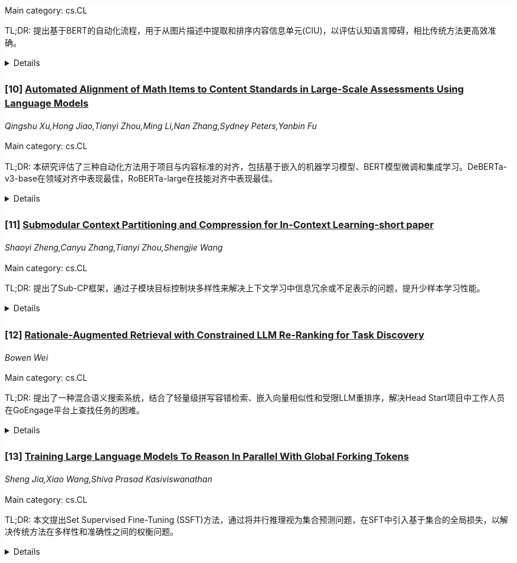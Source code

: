 Main category: cs.CL

TL;DR: 提出基于BERT的自动化流程，用于从图片描述中提取和排序内容信息单元(CIU)，以评估认知语言障碍，相比传统方法更高效准确。


<details><summary>Details</summary></details>


### [10] [Automated Alignment of Math Items to Content Standards in Large-Scale Assessments Using Language Models](https://arxiv.org/abs/2510.05129)
*Qingshu Xu,Hong Jiao,Tianyi Zhou,Ming Li,Nan Zhang,Sydney Peters,Yanbin Fu*

Main category: cs.CL

TL;DR: 本研究评估了三种自动化方法用于项目与内容标准的对齐，包括基于嵌入的机器学习模型、BERT模型微调和集成学习。DeBERTa-v3-base在领域对齐中表现最佳，RoBERTa-large在技能对齐中表现最佳。


<details><summary>Details</summary></details>


### [11] [Submodular Context Partitioning and Compression for In-Context Learning-short paper](https://arxiv.org/abs/2510.05130)
*Shaoyi Zheng,Canyu Zhang,Tianyi Zhou,Shengjie Wang*

Main category: cs.CL

TL;DR: 提出了Sub-CP框架，通过子模块目标控制块多样性来解决上下文学习中信息冗余或不足表示的问题，提升少样本学习性能。


<details><summary>Details</summary></details>


### [12] [Rationale-Augmented Retrieval with Constrained LLM Re-Ranking for Task Discovery](https://arxiv.org/abs/2510.05131)
*Bowen Wei*

Main category: cs.CL

TL;DR: 提出了一种混合语义搜索系统，结合了轻量级拼写容错检索、嵌入向量相似性和受限LLM重排序，解决Head Start项目中工作人员在GoEngage平台上查找任务的困难。


<details><summary>Details</summary></details>


### [13] [Training Large Language Models To Reason In Parallel With Global Forking Tokens](https://arxiv.org/abs/2510.05132)
*Sheng Jia,Xiao Wang,Shiva Prasad Kasiviswanathan*

Main category: cs.CL

TL;DR: 本文提出Set Supervised Fine-Tuning (SSFT)方法，通过将并行推理视为集合预测问题，在SFT中引入基于集合的全局损失，以解决传统方法在多样性和准确性之间的权衡问题。


<details><summary>Details</summary></details>
